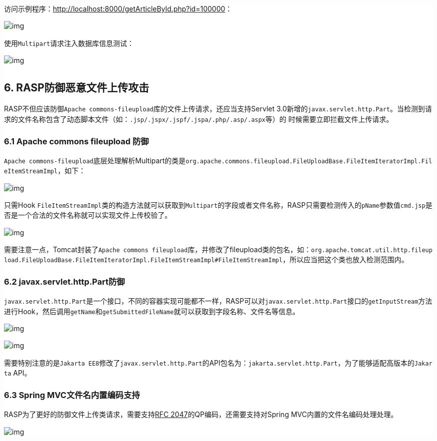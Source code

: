 访问示例程序：[http://localhost:8000/getArticleById.php?id=100000](http://localhost:8000/getArticleById.php?id=100000)：

![img](https://oss.javasec.org/images/image-20201118160422872.png)

使用`Multipart`请求注入数据库信息测试：

![img](https://oss.javasec.org/images/image-20201118161532459.png)



## 6. RASP防御恶意文件上传攻击

RASP不但应该防御`Apache commons-fileupload`库的文件上传请求，还应当支持Servlet 3.0新增的`javax.servlet.http.Part`。当检测到请求的文件名称包含了动态脚本文件（如：`.jsp/.jspx/.jspf/.jspa/.php/.asp/.aspx`等）的 时候需要立即拦截文件上传请求。

### 6.1 Apache commons fileupload 防御

`Apache commons-fileupload`底层处理解析Multipart的类是`org.apache.commons.fileupload.FileUploadBase.FileItemIteratorImpl.FileItemStreamImpl`，如下：

![img](https://oss.javasec.org/images/image-20201118163055865.png)

只需Hook `FileItemStreamImpl`类的构造方法就可以获取到`Multipart`的字段或者文件名称，RASP只需要检测传入的`pName`参数值`cmd.jsp`是否是一个合法的文件名称就可以实现文件上传校验了。

![img](https://oss.javasec.org/images/image-20201118163440860.png)

需要注意一点，Tomcat封装了`Apache commons fileupload`库，并修改了fileupload类的包名，如：`org.apache.tomcat.util.http.fileupload.FileUploadBase.FileItemIteratorImpl.FileItemStreamImpl#FileItemStreamImpl`，所以应当把这个类也放入检测范围内。



### 6.2 javax.servlet.http.Part防御

`javax.servlet.http.Part`是一个接口，不同的容器实现可能都不一样，RASP可以对`javax.servlet.http.Part`接口的`getInputStream`方法进行Hook，然后调用`getName`和`getSubmittedFileName`就可以获取到字段名称、文件名等信息。

![img](https://oss.javasec.org/images/image-20201118165015405.png)

![img](https://oss.javasec.org/images/image-20201118165504047.png)

需要特别注意的是`Jakarta EE8`修改了`javax.servlet.http.Part`的API包名为：`jakarta.servlet.http.Part`，为了能够适配高版本的`Jakarta` API。

### 6.3 Spring MVC文件名内置编码支持

RASP为了更好的防御文件上传类请求，需要支持[RFC 2047](https://www.ietf.org/rfc/rfc2047.txt)的QP编码，还需要支持对Spring MVC内置的文件名编码处理处理。

![img](https://oss.javasec.org/images/image-20201118170855641.png)

